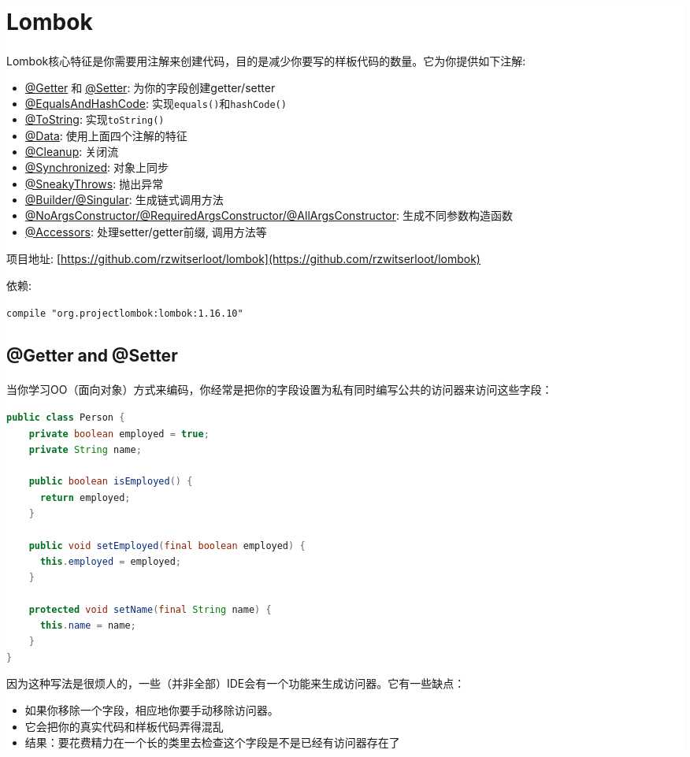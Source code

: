 # Lombok

Lombok核心特征是你需要用注解来创建代码，目的是减少你要写的样板代码的数量。它为你提供如下注解:

* [@Getter](http://projectlombok.org/features/GetterSetter.html) 和 [@Setter](http://projectlombok.org/features/GetterSetter.html): 为你的字段创建getter/setter
* [@EqualsAndHashCode](http://projectlombok.org/features/EqualsAndHashCode.html): 实现`equals()`和`hashCode()`
* [@ToString](http://projectlombok.org/features/ToString.html): 实现`toString()`
* [@Data](http://projectlombok.org/features/Data.html): 使用上面四个注解的特征
* [@Cleanup](http://projectlombok.org/features/Cleanup.html): 关闭流
* [@Synchronized](http://projectlombok.org/features/Synchronized.html): 对象上同步
* [@SneakyThrows](http://projectlombok.org/features/SneakyThrows.html): 抛出异常
* [@Builder/@Singular](https://projectlombok.org/features/Builder.html): 生成链式调用方法
* [@NoArgsConstructor/@RequiredArgsConstructor/@AllArgsConstructor](https://projectlombok.org/features/Constructor.html): 生成不同参数构造函数
* [@Accessors](https://projectlombok.org/features/experimental/Accessors.html): 处理setter/getter前缀, 调用方法等

项目地址: [https://github.com/rzwitserloot/lombok](https://github.com/rzwitserloot/lombok)

依赖:

```
compile "org.projectlombok:lombok:1.16.10"
```

## @Getter and @Setter

当你学习OO（面向对象）方式来编码，你经常是把你的字段设置为私有同时编写公共的访问器来访问这些字段：

```java
public class Person {
    private boolean employed = true;
    private String name;

    public boolean isEmployed() {
      return employed;
    }

    public void setEmployed(final boolean employed) {
      this.employed = employed;
    }

    protected void setName(final String name) {
      this.name = name;
    }
}
```

因为这种写法是很烦人的，一些（并非全部）IDE会有一个功能来生成访问器。它有一些缺点：
* 如果你移除一个字段，相应地你要手动移除访问器。
* 它会把你的真实代码和样板代码弄得混乱
* 结果：要花费精力在一个长的类里去检查这个字段是不是已经有访问器存在了
